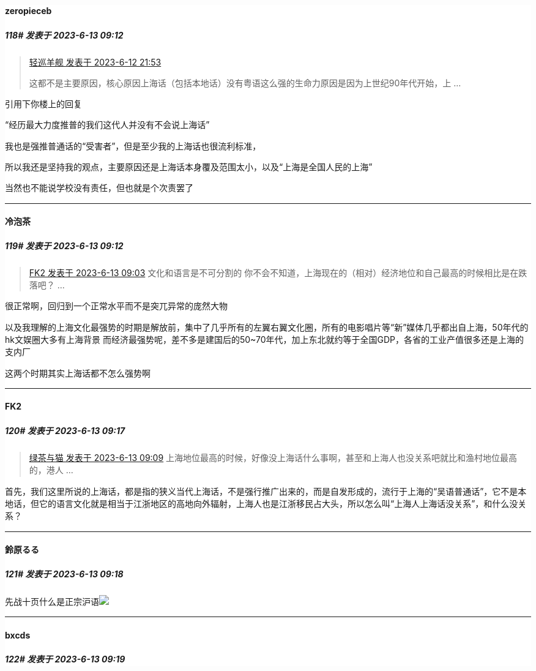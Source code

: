 ####  zeropieceb  
##### 118#       发表于 2023-6-13 09:12

<blockquote><a href="httphttps://bbs.saraba1st.com/2b/forum.php?mod=redirect&amp;goto=findpost&amp;pid=61257239&amp;ptid=2139618" target="_blank">轻巡羊舰 发表于 2023-6-12 21:53</a>

这都不是主要原因，核心原因上海话（包括本地话）没有粤语这么强的生命力原因是因为上世纪90年代开始，上 ...</blockquote>
引用下你楼上的回复

“经历最大力度推普的我们这代人并没有不会说上海话”

我也是强推普通话的“受害者”，但是至少我的上海话也很流利标准，

所以我还是坚持我的观点，主要原因还是上海话本身覆及范围太小，以及“上海是全国人民的上海”

当然也不能说学校没有责任，但也就是个次责罢了

*****

####  冷泡茶  
##### 119#       发表于 2023-6-13 09:12

<blockquote><a href="httphttps://bbs.saraba1st.com/2b/forum.php?mod=redirect&amp;goto=findpost&amp;pid=61261267&amp;ptid=2139618" target="_blank">FK2 发表于 2023-6-13 09:03</a>
文化和语言是不可分割的
你不会不知道，上海现在的（相对）经济地位和自己最高的时候相比是在跌落吧？ ...</blockquote>
很正常啊，回归到一个正常水平而不是突兀异常的庞然大物

以及我理解的上海文化最强势的时期是解放前，集中了几乎所有的左翼右翼文化圈，所有的电影唱片等“新”媒体几乎都出自上海，50年代的hk文娱圈大多有上海背景
而经济最强势呢，差不多是建国后的50~70年代，加上东北就约等于全国GDP，各省的工业产值很多还是上海的支内厂

这两个时期其实上海话都不怎么强势啊


*****

####  FK2  
##### 120#       发表于 2023-6-13 09:17

<blockquote><a href="httphttps://bbs.saraba1st.com/2b/forum.php?mod=redirect&amp;goto=findpost&amp;pid=61261353&amp;ptid=2139618" target="_blank">绿茶与猫 发表于 2023-6-13 09:09</a>
上海地位最高的时候，好像没上海话什么事啊，甚至和上海人也没关系吧就比和渔村地位最高的，港人 ...</blockquote>
首先，我们这里所说的上海话，都是指的狭义当代上海话，不是强行推广出来的，而是自发形成的，流行于上海的“吴语普通话”，它不是本地话，但它的语言文化就是相当于江浙地区的高地向外辐射，上海人也是江浙移民占大头，所以怎么叫“上海人上海话没关系”，和什么没关系？


*****

####  鈴原るる  
##### 121#       发表于 2023-6-13 09:18

先战十页什么是正宗沪语<img src="https://static.saraba1st.com/image/smiley/face2017/067.png" referrerpolicy="no-referrer">

*****

####  bxcds  
##### 122#       发表于 2023-6-13 09:19
